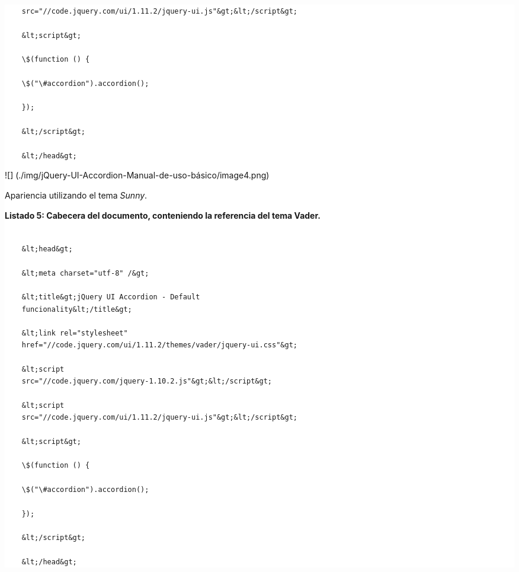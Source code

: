 ```
    src="//code.jquery.com/ui/1.11.2/jquery-ui.js"&gt;&lt;/script&gt;

    &lt;script&gt;

    \$(function () {

    \$("\#accordion").accordion();

    });

    &lt;/script&gt;

    &lt;/head&gt;

```


![] (./img/jQuery-UI-Accordion-Manual-de-uso-básico/image4.png)

Apariencia utilizando el tema *Sunny*.

**Listado 5: Cabecera del documento, conteniendo la referencia del
    tema Vader.**

```

    &lt;head&gt;

    &lt;meta charset="utf-8" /&gt;

    &lt;title&gt;jQuery UI Accordion - Default
    funcionality&lt;/title&gt;

    &lt;link rel="stylesheet"
    href="//code.jquery.com/ui/1.11.2/themes/vader/jquery-ui.css"&gt;

    &lt;script
    src="//code.jquery.com/jquery-1.10.2.js"&gt;&lt;/script&gt;

    &lt;script
    src="//code.jquery.com/ui/1.11.2/jquery-ui.js"&gt;&lt;/script&gt;

    &lt;script&gt;

    \$(function () {

    \$("\#accordion").accordion();

    });

    &lt;/script&gt;

    &lt;/head&gt;

```
